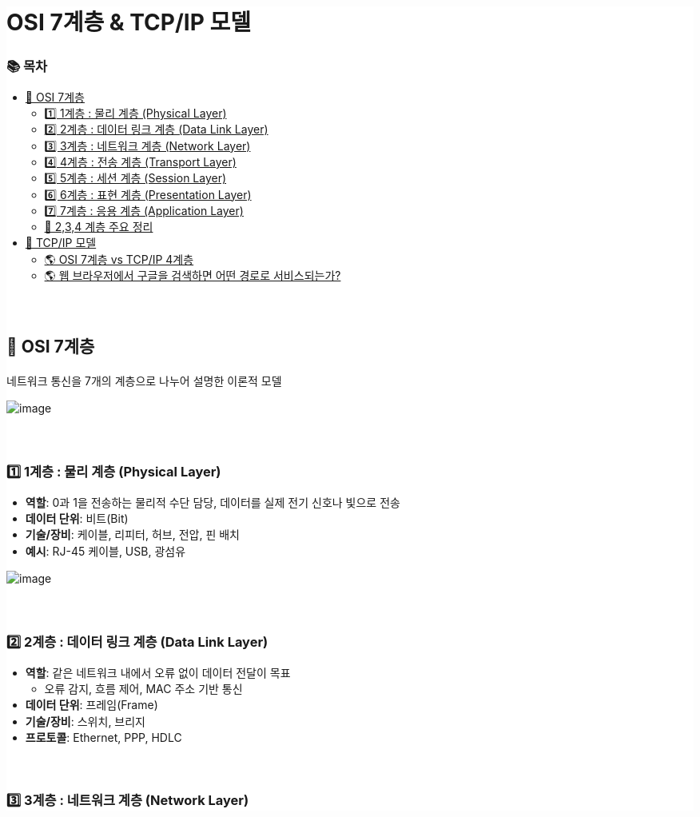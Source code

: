 # OSI 7계층 & TCP/IP 모델

### 📚 목차

- [🧮 OSI 7계층](#-osi-7계층)
  - [1️⃣ 1계층 : 물리 계층 (Physical Layer)](#1️⃣-1계층--물리-계층-physical-layer)
  - [2️⃣ 2계층 : 데이터 링크 계층 (Data Link Layer)](#2️⃣-2계층--데이터-링크-계층-data-link-layer)
  - [3️⃣ 3계층 : 네트워크 계층 (Network Layer)](#3️⃣-3계층--네트워크-계층-network-layer)
  - [4️⃣ 4계층 : 전송 계층 (Transport Layer)](#4️⃣-4계층--전송-계층-transport-layer)
  - [5️⃣ 5계층 : 세션 계층 (Session Layer)](#5️⃣-5계층--세션-계층-session-layer)
  - [6️⃣ 6계층 : 표현 계층 (Presentation Layer)](#6️⃣-6계층--표현-계층-presentation-layer)
  - [7️⃣ 7계층 : 응용 계층 (Application Layer)](#7️⃣-7계층--응용-계층-application-layer)
  - [📝 2,3,4 계층 주요 정리](#-234-계층-주요-정리)
- [📲 TCP/IP 모델](#-tcpip-모델)
  - [🌎 OSI 7계층 vs TCP/IP 4계층](#-osi-7계층-vs-tcpip-4계층)
  - [🌎 웹 브라우저에서 구글을 검색하면 어떤 경로로 서비스되는가?](#-웹-브라우저에서-구글을-검색하면-어떤-경로로-서비스되는가)


<br>

## 🧮 OSI 7계층

네트워크 통신을 7개의 계층으로 나누어 설명한 이론적 모델

![image](https://github.com/user-attachments/assets/da6d74f0-f99e-411b-8f06-07e193803f06)

<br>

### 1️⃣ 1계층 : 물리 계층 (Physical Layer)

- **역할**: 0과 1을 전송하는 물리적 수단 담당, 데이터를 실제 전기 신호나 빛으로 전송
- **데이터 단위**: 비트(Bit)
- **기술/장비**: 케이블, 리피터, 허브, 전압, 핀 배치
- **예시**: RJ-45 케이블, USB, 광섬유

![image](https://github.com/user-attachments/assets/fae44740-0f40-41d6-93f7-0f5eb426c090)

<br>

### 2️⃣ 2계층 : 데이터 링크 계층 (Data Link Layer)

- **역할**: 같은 네트워크 내에서 오류 없이 데이터 전달이 목표
    - 오류 감지, 흐름 제어, MAC 주소 기반 통신
- **데이터 단위**: 프레임(Frame)
- **기술/장비**: 스위치, 브리지
- **프로토콜**: Ethernet, PPP, HDLC

  
<br>

### 3️⃣ 3계층 : 네트워크 계층 (Network Layer)

